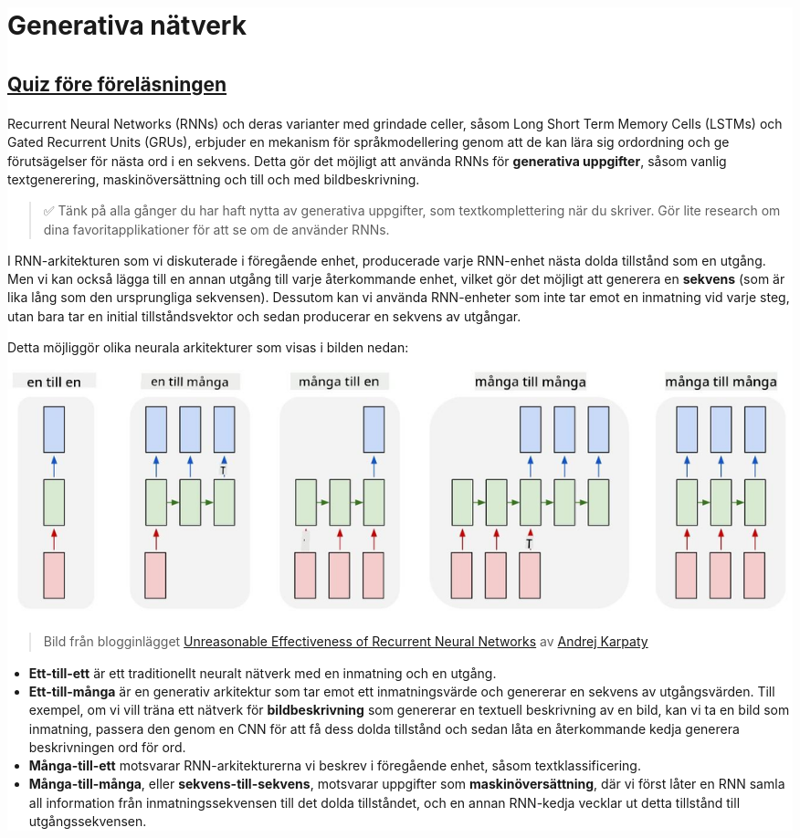 
# Generativa nätverk

## [Quiz före föreläsningen](https://red-field-0a6ddfd03.1.azurestaticapps.net/quiz/117)

Recurrent Neural Networks (RNNs) och deras varianter med grindade celler, såsom Long Short Term Memory Cells (LSTMs) och Gated Recurrent Units (GRUs), erbjuder en mekanism för språkmodellering genom att de kan lära sig ordordning och ge förutsägelser för nästa ord i en sekvens. Detta gör det möjligt att använda RNNs för **generativa uppgifter**, såsom vanlig textgenerering, maskinöversättning och till och med bildbeskrivning.

> ✅ Tänk på alla gånger du har haft nytta av generativa uppgifter, som textkomplettering när du skriver. Gör lite research om dina favoritapplikationer för att se om de använder RNNs.

I RNN-arkitekturen som vi diskuterade i föregående enhet, producerade varje RNN-enhet nästa dolda tillstånd som en utgång. Men vi kan också lägga till en annan utgång till varje återkommande enhet, vilket gör det möjligt att generera en **sekvens** (som är lika lång som den ursprungliga sekvensen). Dessutom kan vi använda RNN-enheter som inte tar emot en inmatning vid varje steg, utan bara tar en initial tillståndsvektor och sedan producerar en sekvens av utgångar.

Detta möjliggör olika neurala arkitekturer som visas i bilden nedan:

![Bild som visar vanliga mönster för återkommande neurala nätverk.](../../../../../translated_images/unreasonable-effectiveness-of-rnn.541ead816778f42dce6c42d8a56c184729aa2378d059b851be4ce12b993033df.sv.jpg)

> Bild från blogginlägget [Unreasonable Effectiveness of Recurrent Neural Networks](http://karpathy.github.io/2015/05/21/rnn-effectiveness/) av [Andrej Karpaty](http://karpathy.github.io/)

* **Ett-till-ett** är ett traditionellt neuralt nätverk med en inmatning och en utgång.
* **Ett-till-många** är en generativ arkitektur som tar emot ett inmatningsvärde och genererar en sekvens av utgångsvärden. Till exempel, om vi vill träna ett nätverk för **bildbeskrivning** som genererar en textuell beskrivning av en bild, kan vi ta en bild som inmatning, passera den genom en CNN för att få dess dolda tillstånd och sedan låta en återkommande kedja generera beskrivningen ord för ord.
* **Många-till-ett** motsvarar RNN-arkitekturerna vi beskrev i föregående enhet, såsom textklassificering.
* **Många-till-många**, eller **sekvens-till-sekvens**, motsvarar uppgifter som **maskinöversättning**, där vi först låter en RNN samla all information från inmatningssekvensen till det dolda tillståndet, och en annan RNN-kedja vecklar ut detta tillstånd till utgångssekvensen.

